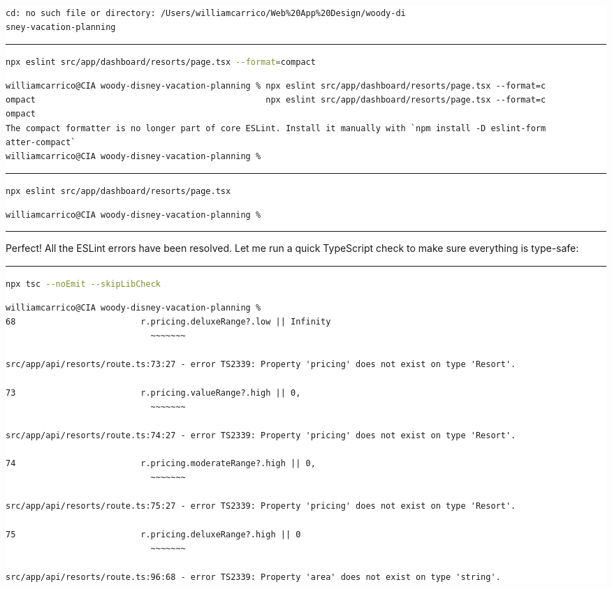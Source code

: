```
cd: no such file or directory: /Users/williamcarrico/Web%20App%20Design/woody-di
sney-vacation-planning

```

---

```bash
npx eslint src/app/dashboard/resorts/page.tsx --format=compact
```

```
williamcarrico@CIA woody-disney-vacation-planning % npx eslint src/app/dashboard/resorts/page.tsx --format=c
ompact                                              npx eslint src/app/dashboard/resorts/page.tsx --format=c
ompact
The compact formatter is no longer part of core ESLint. Install it manually with `npm install -D eslint-form
atter-compact`
williamcarrico@CIA woody-disney-vacation-planning %
```

---

```bash
npx eslint src/app/dashboard/resorts/page.tsx
```

```
williamcarrico@CIA woody-disney-vacation-planning % 

```

---

Perfect! All the ESLint errors have been resolved. Let me run a quick TypeScript check to make sure everything is type-safe:

---

```bash
npx tsc --noEmit --skipLibCheck
```

```
williamcarrico@CIA woody-disney-vacation-planning % 
68                         r.pricing.deluxeRange?.low || Infinity
                             ~~~~~~~

src/app/api/resorts/route.ts:73:27 - error TS2339: Property 'pricing' does not exist on type 'Resort'.

73                         r.pricing.valueRange?.high || 0,
                             ~~~~~~~

src/app/api/resorts/route.ts:74:27 - error TS2339: Property 'pricing' does not exist on type 'Resort'.

74                         r.pricing.moderateRange?.high || 0,
                             ~~~~~~~

src/app/api/resorts/route.ts:75:27 - error TS2339: Property 'pricing' does not exist on type 'Resort'.

75                         r.pricing.deluxeRange?.high || 0
                             ~~~~~~~

src/app/api/resorts/route.ts:96:68 - error TS2339: Property 'area' does not exist on type 'string'.
```